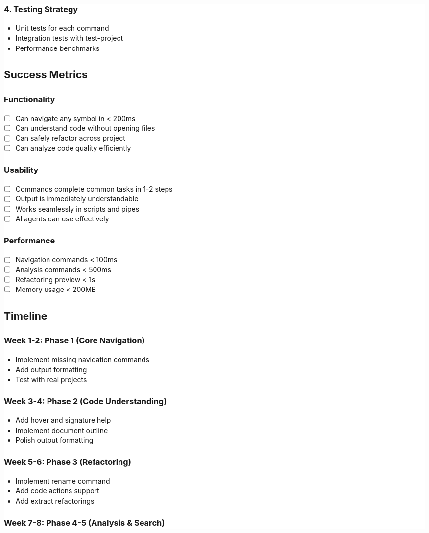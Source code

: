 ### 4. Testing Strategy

- Unit tests for each command
- Integration tests with test-project
- Performance benchmarks

## Success Metrics

### Functionality

- [ ] Can navigate any symbol in < 200ms
- [ ] Can understand code without opening files
- [ ] Can safely refactor across project
- [ ] Can analyze code quality efficiently

### Usability

- [ ] Commands complete common tasks in 1-2 steps
- [ ] Output is immediately understandable
- [ ] Works seamlessly in scripts and pipes
- [ ] AI agents can use effectively

### Performance

- [ ] Navigation commands < 100ms
- [ ] Analysis commands < 500ms
- [ ] Refactoring preview < 1s
- [ ] Memory usage < 200MB

## Timeline

### Week 1-2: Phase 1 (Core Navigation)

- Implement missing navigation commands
- Add output formatting
- Test with real projects

### Week 3-4: Phase 2 (Code Understanding)

- Add hover and signature help
- Implement document outline
- Polish output formatting

### Week 5-6: Phase 3 (Refactoring)

- Implement rename command
- Add code actions support
- Add extract refactorings

### Week 7-8: Phase 4-5 (Analysis & Search)
